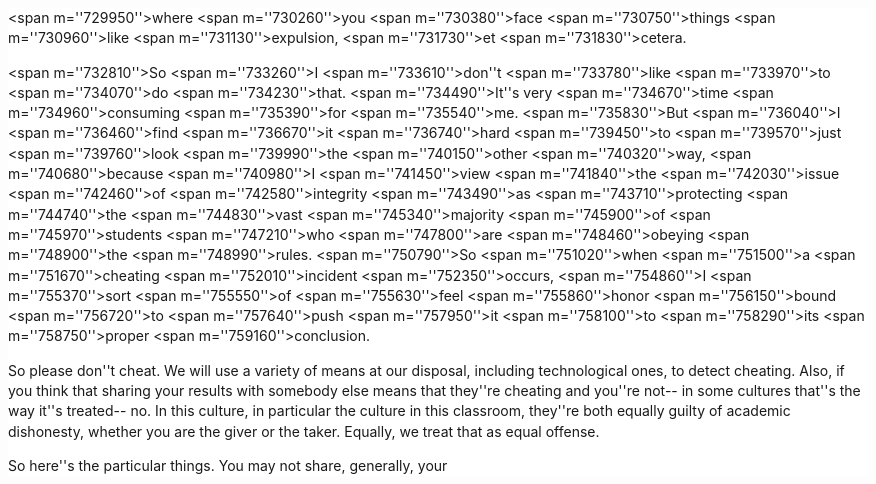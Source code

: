   <span m=''729950''>where</span> <span m=''730260''>you</span> <span m=''730380''>face</span>
  <span m=''730750''>things</span> <span m=''730960''>like</span> <span m=''731130''>expulsion,</span>
  <span m=''731730''>et</span> <span m=''731830''>cetera.</span> </p><p><span m=''732810''>So</span>
  <span m=''733260''>I</span> <span m=''733610''>don''t</span> <span m=''733780''>like</span>
  <span m=''733970''>to</span> <span m=''734070''>do</span> <span m=''734230''>that.</span>
  <span m=''734490''>It''s very</span> <span m=''734670''>time</span> <span m=''734960''>consuming</span>
  <span m=''735390''>for</span> <span m=''735540''>me.</span> <span m=''735830''>But</span>
  <span m=''736040''>I</span> <span m=''736460''>find</span> <span m=''736670''>it</span>
  <span m=''736740''>hard</span> <span m=''739450''>to</span> <span m=''739570''>just</span>
  <span m=''739760''>look</span> <span m=''739990''>the</span> <span m=''740150''>other</span>
  <span m=''740320''>way,</span> <span m=''740680''>because</span> <span m=''740980''>I</span>
  <span m=''741450''>view</span> <span m=''741840''>the</span> <span m=''742030''>issue</span>
  <span m=''742460''>of</span> <span m=''742580''>integrity</span> <span m=''743490''>as</span>
  <span m=''743710''>protecting</span> <span m=''744740''>the</span> <span m=''744830''>vast</span>
  <span m=''745340''>majority</span> <span m=''745900''>of</span> <span m=''745970''>students</span>
  <span m=''747210''>who</span> <span m=''747800''>are</span> <span m=''748460''>obeying</span>
  <span m=''748900''>the</span> <span m=''748990''>rules.</span> <span m=''750790''>So</span>
  <span m=''751020''>when</span> <span m=''751500''>a</span> <span m=''751670''>cheating</span>
  <span m=''752010''>incident</span> <span m=''752350''>occurs,</span> <span m=''754860''>I</span>
  <span m=''755370''>sort</span> <span m=''755550''>of</span> <span m=''755630''>feel</span>
  <span m=''755860''>honor</span> <span m=''756150''>bound</span> <span m=''756720''>to</span>
  <span m=''757640''>push</span> <span m=''757950''>it</span> <span m=''758100''>to</span>
  <span m=''758290''>its</span> <span m=''758750''>proper</span> <span m=''759160''>conclusion.</span>
  </p><p><span m=''762020''>So</span> <span m=''762230''>please</span> <span m=''762560''>don''t</span>
  <span m=''762760''>cheat.</span> <span m=''765660''>We</span> <span m=''765870''>will</span>
  <span m=''766050''>use</span> <span m=''766970''>a</span> <span m=''767090''>variety</span>
  <span m=''767590''>of</span> <span m=''767670''>means</span> <span m=''767980''>at</span>
  <span m=''768070''>our</span> <span m=''768220''>disposal,</span> <span m=''768820''>including</span>
  <span m=''769250''>technological</span> <span m=''770000''>ones,</span> <span m=''770280''>to</span>
  <span m=''770400''>detect</span> <span m=''770750''>cheating.</span> <span m=''772110''>Also,</span>
  <span m=''772670''>if</span> <span m=''772860''>you</span> <span m=''773050''>think</span>
  <span m=''773430''>that</span> <span m=''773550''>sharing</span> <span m=''774100''>your</span>
  <span m=''774530''>results</span> <span m=''775000''>with</span> <span m=''775140''>somebody</span>
  <span m=''775590''>else</span> <span m=''777060''>means</span> <span m=''777280''>that</span>
  <span m=''777430''>they''re</span> <span m=''777640''>cheating</span> <span m=''777970''>and</span>
  <span m=''778070''>you''re</span> <span m=''778250''>not--</span> <span m=''779310''>in</span>
  <span m=''779450''>some</span> <span m=''779690''>cultures</span> <span m=''780160''>that''s</span>
  <span m=''780410''>the</span> <span m=''780470''>way</span> <span m=''780610''>it''s</span>
  <span m=''780760''>treated--</span> <span m=''781650''>no.</span> <span m=''784690''>In</span>
  <span m=''785100''>this</span> <span m=''785320''>culture,</span> <span m=''785710''>in</span>
  <span m=''785790''>particular the</span> <span m=''786200''>culture</span> <span
  m=''786510''>in</span> <span m=''786570''>this</span> <span m=''786730''>classroom,</span>
  <span m=''788200''>they''re</span> <span m=''788380''>both</span> <span m=''788810''>equally</span>
  <span m=''789640''>guilty</span> <span m=''790040''>of</span> <span m=''790120''>academic</span>
  <span m=''790700''>dishonesty,</span> <span m=''791830''>whether</span> <span m=''792010''>you</span>
  <span m=''792250''>are</span> <span m=''792540''>the</span> <span m=''794950''>giver</span>
  <span m=''795440''>or</span> <span m=''795600''>the</span> <span m=''795730''>taker.</span>
  <span m=''796880''>Equally,</span> <span m=''797940''>we</span> <span m=''798090''>treat</span>
  <span m=''798350''>that</span> <span m=''798640''>as</span> <span m=''799050''>equal</span>
  <span m=''799450''>offense.</span> </p><p><span m=''801380''>So</span> <span m=''801530''>here''s</span>
  <span m=''801810''>the</span> <span m=''801930''>particular</span> <span m=''802420''>things.</span>
  <span m=''802770''>You</span> <span m=''802970''>may</span> <span m=''803090''>not</span>
  <span m=''803450''>share,</span> <span m=''803970''>generally,</span> <span m=''804490''>your</span>